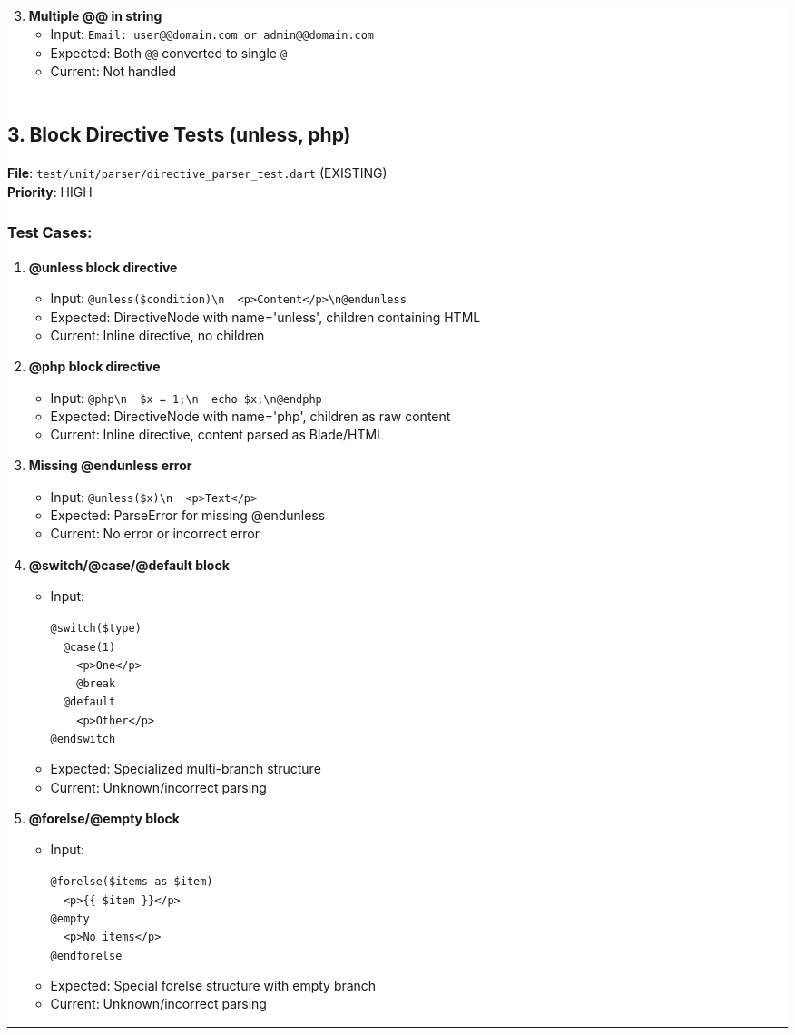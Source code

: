 3. **Multiple @@ in string**
   - Input: `Email: user@@domain.com or admin@@domain.com`
   - Expected: Both `@@` converted to single `@`
   - Current: Not handled

---

## 3. Block Directive Tests (unless, php)

**File**: `test/unit/parser/directive_parser_test.dart` (EXISTING)  
**Priority**: HIGH

### Test Cases:
1. **@unless block directive**
   - Input: `@unless($condition)\n  <p>Content</p>\n@endunless`
   - Expected: DirectiveNode with name='unless', children containing HTML
   - Current: Inline directive, no children

2. **@php block directive**
   - Input: `@php\n  $x = 1;\n  echo $x;\n@endphp`
   - Expected: DirectiveNode with name='php', children as raw content
   - Current: Inline directive, content parsed as Blade/HTML

3. **Missing @endunless error**
   - Input: `@unless($x)\n  <p>Text</p>`
   - Expected: ParseError for missing @endunless
   - Current: No error or incorrect error

4. **@switch/@case/@default block**
   - Input:
     ```
     @switch($type)
       @case(1)
         <p>One</p>
         @break
       @default
         <p>Other</p>
     @endswitch
     ```
   - Expected: Specialized multi-branch structure
   - Current: Unknown/incorrect parsing

5. **@forelse/@empty block**
   - Input:
     ```
     @forelse($items as $item)
       <p>{{ $item }}</p>
     @empty
       <p>No items</p>
     @endforelse
     ```
   - Expected: Special forelse structure with empty branch
   - Current: Unknown/incorrect parsing

---